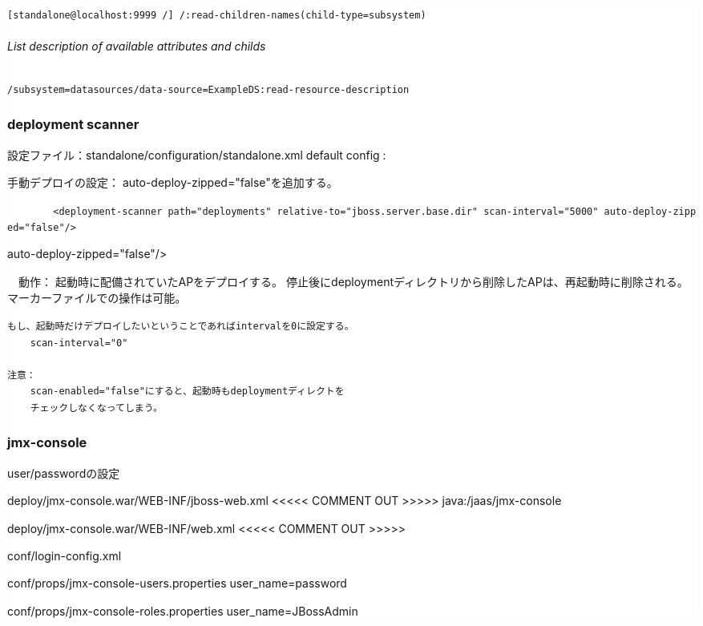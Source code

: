 ```
[standalone@localhost:9999 /] /:read-children-names(child-type=subsystem)
```

###### List description of available attributes and childs

```
/subsystem=datasources/data-source=ExampleDS:read-resource-description
```

### deployment scanner

  設定ファイル：standalone/configuration/standalone.xml
    default config :
        <subsystem xmlns="urn:jboss:domain:deployment-scanner:1.1">
            <deployment-scanner path="deployments" relative-to="jboss.server.base.dir" scan-interval="5000"/>
        </subsystem>

  手動デプロイの設定：
	auto-deploy-zipped="false"を追加する。

            <deployment-scanner path="deployments" relative-to="jboss.server.base.dir" scan-interval="5000" auto-deploy-zipped="false"/>
 auto-deploy-zipped="false"/>

　動作：
	起動時に配備されていたAPをデプロイする。
	停止後にdeploymentディレクトリから削除したAPは、再起動時に削除される。
	マーカーファイルでの操作は可能。

	もし、起動時だけデプロイしたいということであればintervalを0に設定する。
		scan-interval="0"

	注意：
		scan-enabled="false"にすると、起動時もdeploymentディレクトを
		チェックしなくなってしまう。


### jmx-console
 user/passwordの設定

  deploy/jmx-console.war/WEB-INF/jboss-web.xml
    <<<<< COMMENT OUT >>>>>
      <security-domain>java:/jaas/jmx-console</security-domain>

  deploy/jmx-console.war/WEB-INF/web.xml
    <<<<< COMMENT OUT >>>>>
      <security-constraint>
      </security-constraint>

  conf/login-config.xml

  conf/props/jmx-console-users.properties
    user_name=password

  conf/props/jmx-console-roles.properties
    user_name=JBossAdmin
